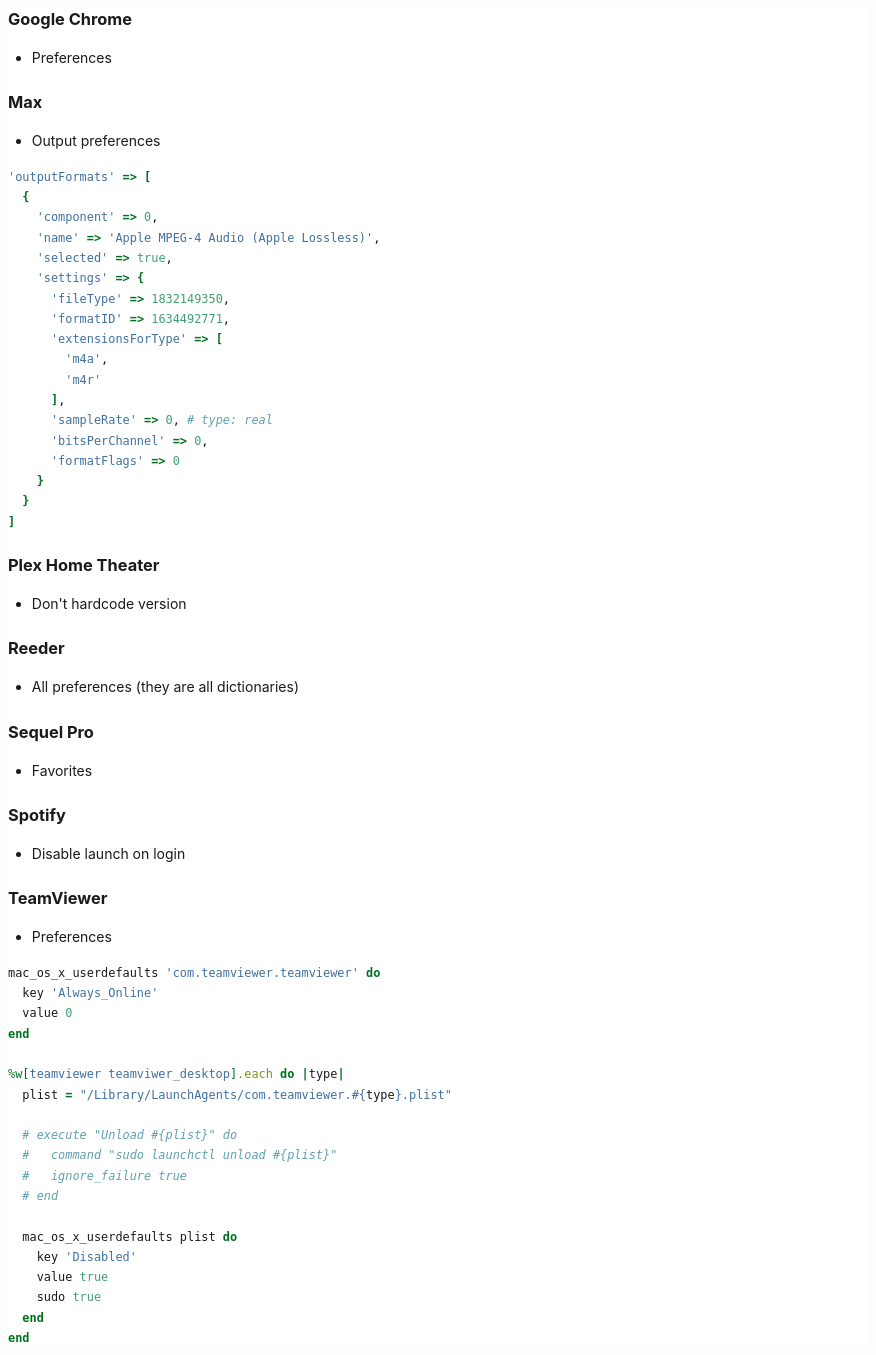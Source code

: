 ### Google Chrome
* Preferences

### Max
* Output preferences
```ruby
'outputFormats' => [
  {
    'component' => 0,
    'name' => 'Apple MPEG-4 Audio (Apple Lossless)',
    'selected' => true,
    'settings' => {
      'fileType' => 1832149350,
      'formatID' => 1634492771,
      'extensionsForType' => [
        'm4a',
        'm4r'
      ],
      'sampleRate' => 0, # type: real
      'bitsPerChannel' => 0,
      'formatFlags' => 0
    }
  }
]
```

### Plex Home Theater
* Don't hardcode version

### Reeder
* All preferences (they are all dictionaries)

### Sequel Pro
* Favorites

### Spotify
* Disable launch on login

### TeamViewer
* Preferences
```ruby
mac_os_x_userdefaults 'com.teamviewer.teamviewer' do
  key 'Always_Online'
  value 0
end

%w[teamviewer teamviwer_desktop].each do |type|
  plist = "/Library/LaunchAgents/com.teamviewer.#{type}.plist"

  # execute "Unload #{plist}" do
  #   command "sudo launchctl unload #{plist}"
  #   ignore_failure true
  # end

  mac_os_x_userdefaults plist do
    key 'Disabled'
    value true
    sudo true
  end
end
```
